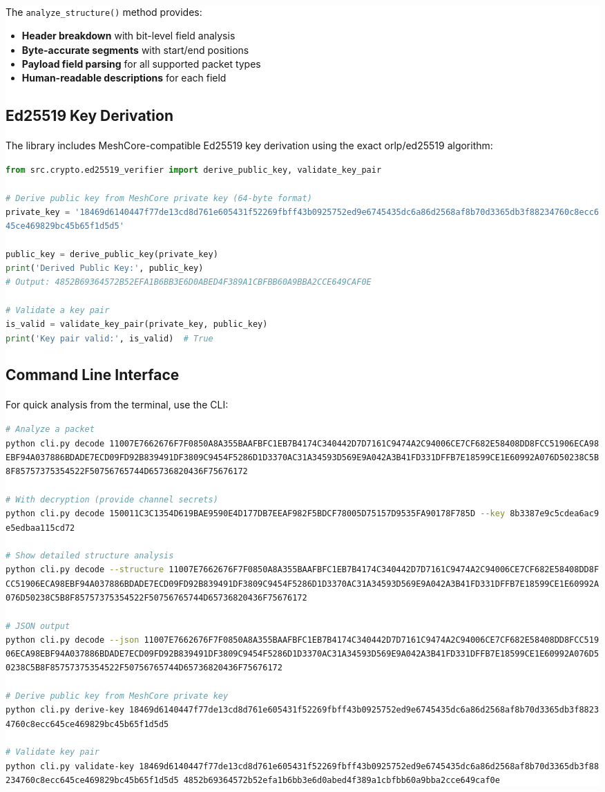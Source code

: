 The `analyze_structure()` method provides:
- **Header breakdown** with bit-level field analysis
- **Byte-accurate segments** with start/end positions
- **Payload field parsing** for all supported packet types
- **Human-readable descriptions** for each field

## Ed25519 Key Derivation

The library includes MeshCore-compatible Ed25519 key derivation using the exact orlp/ed25519 algorithm:

```python
from src.crypto.ed25519_verifier import derive_public_key, validate_key_pair

# Derive public key from MeshCore private key (64-byte format)
private_key = '18469d6140447f77de13cd8d761e605431f52269fbff43b0925752ed9e6745435dc6a86d2568af8b70d3365db3f88234760c8ecc645ce469829bc45b65f1d5d5'

public_key = derive_public_key(private_key)
print('Derived Public Key:', public_key)
# Output: 4852B69364572B52EFA1B6BB3E6D0ABED4F389A1CBFBB60A9BBA2CCE649CAF0E

# Validate a key pair
is_valid = validate_key_pair(private_key, public_key)
print('Key pair valid:', is_valid)  # True
```

## Command Line Interface

For quick analysis from the terminal, use the CLI:

```bash
# Analyze a packet
python cli.py decode 11007E7662676F7F0850A8A355BAAFBFC1EB7B4174C340442D7D7161C9474A2C94006CE7CF682E58408DD8FCC51906ECA98EBF94A037886BDADE7ECD09FD92B839491DF3809C9454F5286D1D3370AC31A34593D569E9A042A3B41FD331DFFB7E18599CE1E60992A076D50238C5B8F85757375354522F50756765744D65736820436F75676172

# With decryption (provide channel secrets)
python cli.py decode 150011C3C1354D619BAE9590E4D177DB7EEAF982F5BDCF78005D75157D9535FA90178F785D --key 8b3387e9c5cdea6ac9e5edbaa115cd72

# Show detailed structure analysis
python cli.py decode --structure 11007E7662676F7F0850A8A355BAAFBFC1EB7B4174C340442D7D7161C9474A2C94006CE7CF682E58408DD8FCC51906ECA98EBF94A037886BDADE7ECD09FD92B839491DF3809C9454F5286D1D3370AC31A34593D569E9A042A3B41FD331DFFB7E18599CE1E60992A076D50238C5B8F85757375354522F50756765744D65736820436F75676172

# JSON output
python cli.py decode --json 11007E7662676F7F0850A8A355BAAFBFC1EB7B4174C340442D7D7161C9474A2C94006CE7CF682E58408DD8FCC51906ECA98EBF94A037886BDADE7ECD09FD92B839491DF3809C9454F5286D1D3370AC31A34593D569E9A042A3B41FD331DFFB7E18599CE1E60992A076D50238C5B8F85757375354522F50756765744D65736820436F75676172

# Derive public key from MeshCore private key
python cli.py derive-key 18469d6140447f77de13cd8d761e605431f52269fbff43b0925752ed9e6745435dc6a86d2568af8b70d3365db3f88234760c8ecc645ce469829bc45b65f1d5d5

# Validate key pair
python cli.py validate-key 18469d6140447f77de13cd8d761e605431f52269fbff43b0925752ed9e6745435dc6a86d2568af8b70d3365db3f88234760c8ecc645ce469829bc45b65f1d5d5 4852b69364572b52efa1b6bb3e6d0abed4f389a1cbfbb60a9bba2cce649caf0e
```
